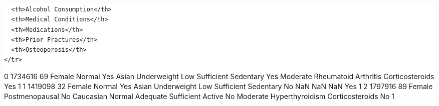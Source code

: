       <th>Alcohol Consumption</th>
      <th>Medical Conditions</th>
      <th>Medications</th>
      <th>Prior Fractures</th>
      <th>Osteoporosis</th>
    </tr>
  </thead>
  <tbody>
    <tr>
      <th>0</th>
      <td>1734616</td>
      <td>69</td>
      <td>Female</td>
      <td>Normal</td>
      <td>Yes</td>
      <td>Asian</td>
      <td>Underweight</td>
      <td>Low</td>
      <td>Sufficient</td>
      <td>Sedentary</td>
      <td>Yes</td>
      <td>Moderate</td>
      <td>Rheumatoid Arthritis</td>
      <td>Corticosteroids</td>
      <td>Yes</td>
      <td>1</td>
    </tr>
    <tr>
      <th>1</th>
      <td>1419098</td>
      <td>32</td>
      <td>Female</td>
      <td>Normal</td>
      <td>Yes</td>
      <td>Asian</td>
      <td>Underweight</td>
      <td>Low</td>
      <td>Sufficient</td>
      <td>Sedentary</td>
      <td>No</td>
      <td>NaN</td>
      <td>NaN</td>
      <td>NaN</td>
      <td>Yes</td>
      <td>1</td>
    </tr>
    <tr>
      <th>2</th>
      <td>1797916</td>
      <td>89</td>
      <td>Female</td>
      <td>Postmenopausal</td>
      <td>No</td>
      <td>Caucasian</td>
      <td>Normal</td>
      <td>Adequate</td>
      <td>Sufficient</td>
      <td>Active</td>
      <td>No</td>
      <td>Moderate</td>
      <td>Hyperthyroidism</td>
      <td>Corticosteroids</td>
      <td>No</td>
      <td>1</td>
